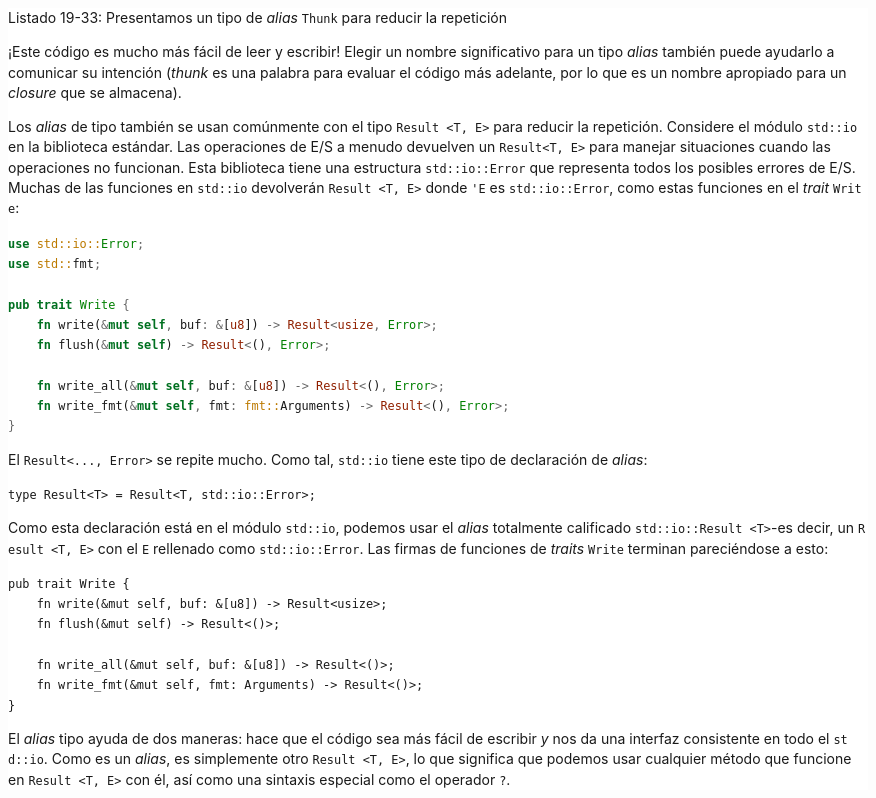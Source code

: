 <span class="caption">Listado 19-33: Presentamos un tipo de *alias* `Thunk`
para reducir la repetición</span>

¡Este código es mucho más fácil de leer y escribir! Elegir un nombre
significativo para un tipo *alias* también puede ayudarlo a comunicar su
intención (*thunk* es una palabra para evaluar el código más adelante, por lo
que es un nombre apropiado para un *closure* que se almacena).

Los *alias* de tipo también se usan comúnmente con el tipo `Result <T, E>`
para reducir la repetición. Considere el módulo `std::io` en la biblioteca
estándar. Las operaciones de E/S a menudo devuelven un `Result<T, E>` para
manejar situaciones cuando las operaciones no funcionan. Esta biblioteca
tiene una estructura `std::io::Error` que representa todos los posibles
errores de E/S. Muchas de las funciones en `std::io` devolverán
`Result <T, E>` donde `'E` es `std::io::Error`, como estas funciones en el
*trait* `Write`:

```rust
use std::io::Error;
use std::fmt;

pub trait Write {
    fn write(&mut self, buf: &[u8]) -> Result<usize, Error>;
    fn flush(&mut self) -> Result<(), Error>;

    fn write_all(&mut self, buf: &[u8]) -> Result<(), Error>;
    fn write_fmt(&mut self, fmt: fmt::Arguments) -> Result<(), Error>;
}
```

El `Result<..., Error>` se repite mucho. Como tal, `std::io` tiene este tipo
de declaración de *alias*:

```rust,ignore
type Result<T> = Result<T, std::io::Error>;
```

Como esta declaración está en el módulo `std::io`, podemos usar el *alias*
totalmente calificado `std::io::Result <T>`-es decir, un `Result <T, E>` con
el `E` rellenado como `std::io::Error`. Las firmas de funciones de *traits*
`Write` terminan pareciéndose a esto:

```rust,ignore
pub trait Write {
    fn write(&mut self, buf: &[u8]) -> Result<usize>;
    fn flush(&mut self) -> Result<()>;

    fn write_all(&mut self, buf: &[u8]) -> Result<()>;
    fn write_fmt(&mut self, fmt: Arguments) -> Result<()>;
}
```

El *alias* tipo ayuda de dos maneras: hace que el código sea más fácil de
escribir *y* nos da una interfaz consistente en todo el `std::io`. Como es un
*alias*, es simplemente otro `Result <T, E>`, lo que significa que podemos
usar cualquier método que funcione en `Result <T, E>` con él, así como una
sintaxis especial como el operador `?`.
